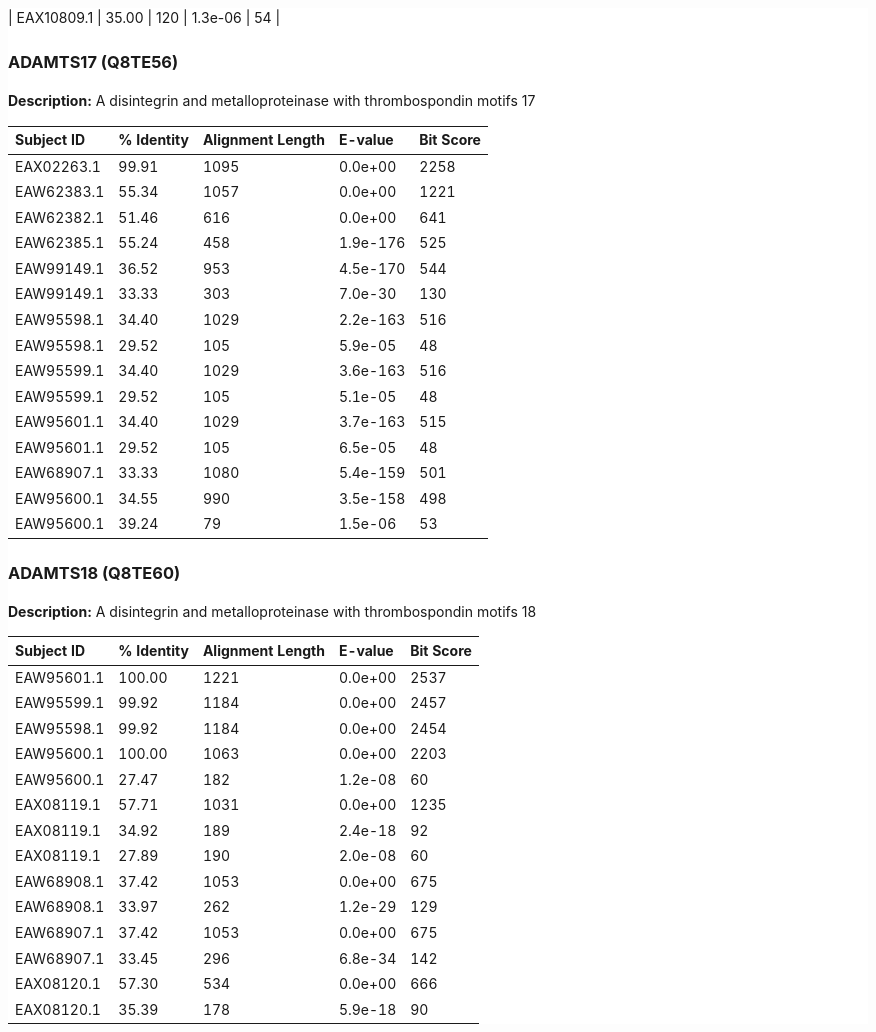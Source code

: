 | EAX10809.1 | 35.00 | 120 | 1.3e-06 | 54 |

### ADAMTS17 (Q8TE56)

**Description:** A disintegrin and metalloproteinase with thrombospondin motifs 17

| Subject ID | % Identity | Alignment Length | E-value | Bit Score |
|:-----------|:-----------|:-----------------|:--------|:----------|
| EAX02263.1 | 99.91 | 1095 | 0.0e+00 | 2258 |
| EAW62383.1 | 55.34 | 1057 | 0.0e+00 | 1221 |
| EAW62382.1 | 51.46 | 616 | 0.0e+00 | 641 |
| EAW62385.1 | 55.24 | 458 | 1.9e-176 | 525 |
| EAW99149.1 | 36.52 | 953 | 4.5e-170 | 544 |
| EAW99149.1 | 33.33 | 303 | 7.0e-30 | 130 |
| EAW95598.1 | 34.40 | 1029 | 2.2e-163 | 516 |
| EAW95598.1 | 29.52 | 105 | 5.9e-05 | 48 |
| EAW95599.1 | 34.40 | 1029 | 3.6e-163 | 516 |
| EAW95599.1 | 29.52 | 105 | 5.1e-05 | 48 |
| EAW95601.1 | 34.40 | 1029 | 3.7e-163 | 515 |
| EAW95601.1 | 29.52 | 105 | 6.5e-05 | 48 |
| EAW68907.1 | 33.33 | 1080 | 5.4e-159 | 501 |
| EAW95600.1 | 34.55 | 990 | 3.5e-158 | 498 |
| EAW95600.1 | 39.24 | 79 | 1.5e-06 | 53 |

### ADAMTS18 (Q8TE60)

**Description:** A disintegrin and metalloproteinase with thrombospondin motifs 18

| Subject ID | % Identity | Alignment Length | E-value | Bit Score |
|:-----------|:-----------|:-----------------|:--------|:----------|
| EAW95601.1 | 100.00 | 1221 | 0.0e+00 | 2537 |
| EAW95599.1 | 99.92 | 1184 | 0.0e+00 | 2457 |
| EAW95598.1 | 99.92 | 1184 | 0.0e+00 | 2454 |
| EAW95600.1 | 100.00 | 1063 | 0.0e+00 | 2203 |
| EAW95600.1 | 27.47 | 182 | 1.2e-08 | 60 |
| EAX08119.1 | 57.71 | 1031 | 0.0e+00 | 1235 |
| EAX08119.1 | 34.92 | 189 | 2.4e-18 | 92 |
| EAX08119.1 | 27.89 | 190 | 2.0e-08 | 60 |
| EAW68908.1 | 37.42 | 1053 | 0.0e+00 | 675 |
| EAW68908.1 | 33.97 | 262 | 1.2e-29 | 129 |
| EAW68907.1 | 37.42 | 1053 | 0.0e+00 | 675 |
| EAW68907.1 | 33.45 | 296 | 6.8e-34 | 142 |
| EAX08120.1 | 57.30 | 534 | 0.0e+00 | 666 |
| EAX08120.1 | 35.39 | 178 | 5.9e-18 | 90 |
